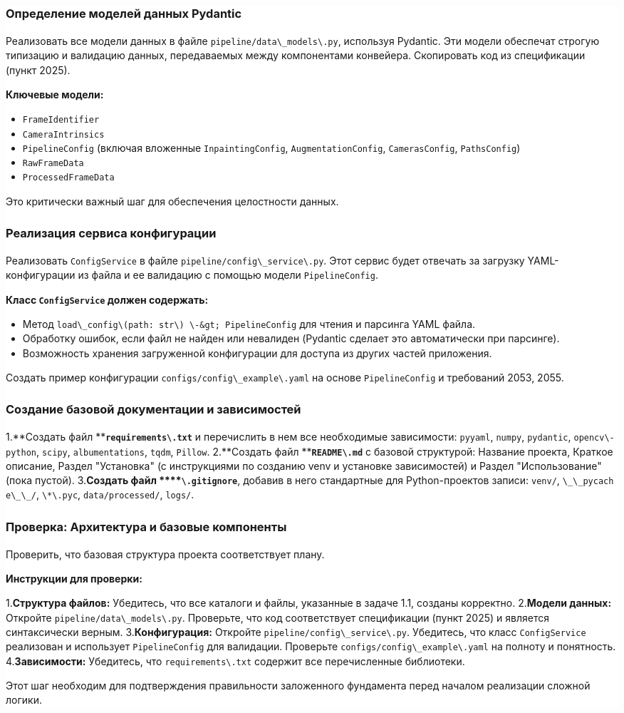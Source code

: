 ### Определение моделей данных Pydantic
Реализовать все модели данных в файле `pipeline/data\_models\.py`, используя Pydantic\. Эти модели обеспечат строгую типизацию и валидацию данных, передаваемых между компонентами конвейера\. Скопировать код из спецификации \(пункт 2025\)\.

**Ключевые модели:**

 - `FrameIdentifier`
 - `CameraIntrinsics`
 - `PipelineConfig` \(включая вложенные `InpaintingConfig`, `AugmentationConfig`, `CamerasConfig`, `PathsConfig`\)
 - `RawFrameData`
 - `ProcessedFrameData`

Это критически важный шаг для обеспечения целостности данных\.

### Реализация сервиса конфигурации
Реализовать `ConfigService` в файле `pipeline/config\_service\.py`\. Этот сервис будет отвечать за загрузку YAML\-конфигурации из файла и ее валидацию с помощью модели `PipelineConfig`\.

**Класс ****`ConfigService`**** должен содержать:**

 - Метод `load\_config\(path: str\) \-&gt; PipelineConfig` для чтения и парсинга YAML файла\.
 - Обработку ошибок, если файл не найден или невалиден \(Pydantic сделает это автоматически при парсинге\)\.
 - Возможность хранения загруженной конфигурации для доступа из других частей приложения\.

Создать пример конфигурации `configs/config\_example\.yaml` на основе `PipelineConfig` и требований 2053, 2055\.

### Создание базовой документации и зависимостей
1.**Создать файл ****`requirements\.txt`** и перечислить в нем все необходимые зависимости: `pyyaml`, `numpy`, `pydantic`, `opencv\-python`, `scipy`, `albumentations`, `tqdm`, `Pillow`\.
2.**Создать файл ****`README\.md`** с базовой структурой: Название проекта, Краткое описание, Раздел "Установка" \(с инструкциями по созданию venv и установке зависимостей\) и Раздел "Использование" \(пока пустой\)\.
3.**Создать файл ****`\.gitignore`**, добавив в него стандартные для Python\-проектов записи: `venv/`, `\_\_pycache\_\_/`, `\*\.pyc`, `data/processed/`, `logs/`\.

### Проверка: Архитектура и базовые компоненты
Проверить, что базовая структура проекта соответствует плану\.

**Инструкции для проверки:**

1.**Структура файлов:** Убедитесь, что все каталоги и файлы, указанные в задаче 1\.1, созданы корректно\.
2.**Модели данных:** Откройте `pipeline/data\_models\.py`\. Проверьте, что код соответствует спецификации \(пункт 2025\) и является синтаксически верным\.
3.**Конфигурация:** Откройте `pipeline/config\_service\.py`\. Убедитесь, что класс `ConfigService` реализован и использует `PipelineConfig` для валидации\. Проверьте `configs/config\_example\.yaml` на полноту и понятность\.
4.**Зависимости:** Убедитесь, что `requirements\.txt` содержит все перечисленные библиотеки\.

Этот шаг необходим для подтверждения правильности заложенного фундамента перед началом реализации сложной логики\.
